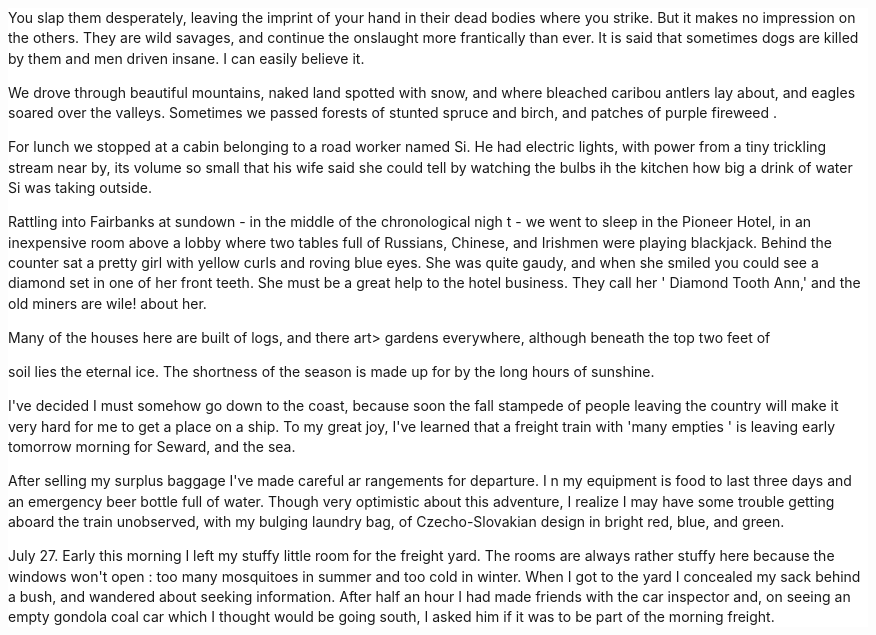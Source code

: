 You slap them desperately, leaving the imprint of your
hand in their dead bodies where you strike. But it makes
no impression on the others. They are wild savages, and
continue the onslaught more frantically than ever. It is
said that sometimes dogs are killed by them and men driven
insane. I can easily believe it.

We drove through beautiful mountains, naked land
spotted with snow, and where bleached caribou antlers lay
about, and eagles soared over the valleys. Sometimes we
passed forests of stunted spruce and birch, and patches of
purple fireweed .

For lunch we stopped at a cabin belonging to a road
worker named Si. He had electric lights, with power from
a tiny trickling stream near by, its volume so small that his
wife said she could tell by watching the bulbs ih the kitchen
how big a drink of water Si was taking outside.

Rattling into Fairbanks at sundown - in the middle of
the chronological nigh t - we went to sleep in the Pioneer
Hotel, in an inexpensive room above a lobby where two
tables full of Russians, Chinese, and Irishmen were playing
blackjack. Behind the counter sat a pretty girl with yellow
curls and roving blue eyes. She was quite gaudy, and when
she smiled you could see a diamond set in one of her front
teeth. She must be a great help to the hotel business. They
call her ' Diamond Tooth Ann,' and the old miners are wile!
about her.

Many of the houses here are built of logs, and there art>
gardens everywhere, although beneath the top two feet of

soil lies the eternal ice. The shortness of the season is made
up for by the long hours of sunshine.

I've decided I must somehow go down to the coast,
because soon the fall stampede of people leaving the country
will make it very hard for me to get a place on a ship. To
my great joy, I've learned that a freight train with 'many
empties ' is leaving early tomorrow morning for Seward,
and the sea.

After selling my surplus baggage I've made careful ar­
rangements for departure. I n my equipment is food to last
three days and an emergency beer bottle full of water.
Though very optimistic about this adventure, I realize I
may have some trouble getting aboard the train unobserved,
with my bulging laundry bag, of Czecho-Slovakian design
in bright red, blue, and green.

July 27. Early this morning I left my stuffy little room
for the freight yard. The rooms are always rather stuffy
here because the windows won't open : too many mosquitoes
in summer and too cold in winter. When I got to the yard
I concealed my sack behind a bush, and wandered about
seeking information. After half an hour I had made friends
with the car inspector and, on seeing an empty gondola coal
car which I thought would be going south, I asked him if
it was to be part of the morning freight.
